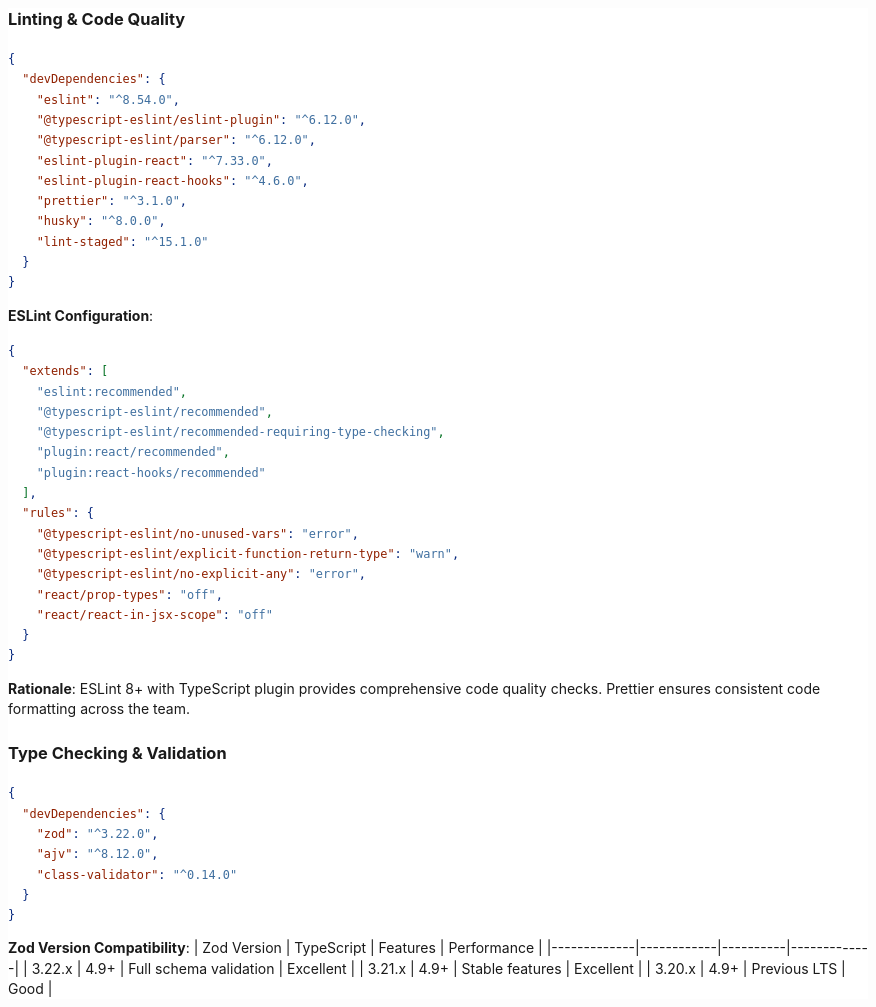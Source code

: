 ### **Linting & Code Quality**
```json
{
  "devDependencies": {
    "eslint": "^8.54.0",
    "@typescript-eslint/eslint-plugin": "^6.12.0",
    "@typescript-eslint/parser": "^6.12.0",
    "eslint-plugin-react": "^7.33.0",
    "eslint-plugin-react-hooks": "^4.6.0",
    "prettier": "^3.1.0",
    "husky": "^8.0.0",
    "lint-staged": "^15.1.0"
  }
}
```

**ESLint Configuration**:
```json
{
  "extends": [
    "eslint:recommended",
    "@typescript-eslint/recommended",
    "@typescript-eslint/recommended-requiring-type-checking",
    "plugin:react/recommended",
    "plugin:react-hooks/recommended"
  ],
  "rules": {
    "@typescript-eslint/no-unused-vars": "error",
    "@typescript-eslint/explicit-function-return-type": "warn",
    "@typescript-eslint/no-explicit-any": "error",
    "react/prop-types": "off",
    "react/react-in-jsx-scope": "off"
  }
}
```

**Rationale**: ESLint 8+ with TypeScript plugin provides comprehensive code quality checks. Prettier ensures consistent code formatting across the team.

### **Type Checking & Validation**
```json
{
  "devDependencies": {
    "zod": "^3.22.0",
    "ajv": "^8.12.0",
    "class-validator": "^0.14.0"
  }
}
```

**Zod Version Compatibility**:
| Zod Version | TypeScript | Features | Performance |
|-------------|------------|----------|-------------|
| 3.22.x | 4.9+ | Full schema validation | Excellent |
| 3.21.x | 4.9+ | Stable features | Excellent |
| 3.20.x | 4.9+ | Previous LTS | Good |

